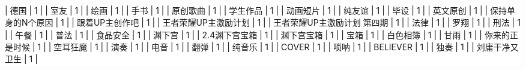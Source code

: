 | 德国 | 1 |
| 室友 | 1 |
| 绘画 | 1 |
| 手书 | 1 |
| 原创歌曲 | 1 |
| 学生作品 | 1 |
| 动画短片 | 1 |
| 纯友谊 | 1 |
| 毕设 | 1 |
| 英文原创 | 1 |
| 保持单身的N个原因 | 1 |
| 跟着UP主创作吧 | 1 |
| 王者荣耀UP主激励计划 | 1 |
| 王者荣耀UP主激励计划 第四期 | 1 |
| 法律 | 1 |
| 罗翔 | 1 |
| 刑法 | 1 |
| 午餐 | 1 |
| 普法 | 1 |
| 食品安全 | 1 |
| 渊下宫 | 1 |
| 2.4渊下宫宝箱 | 1 |
| 渊下宫宝箱 | 1 |
| 宝箱 | 1 |
| 白色相簿 | 1 |
| 甘雨 | 1 |
| 你来的正是时候 | 1 |
| 空耳狂魔 | 1 |
| 演奏 | 1 |
| 电音 | 1 |
| 翻弹 | 1 |
| 纯音乐 | 1 |
| COVER | 1 |
| 唢呐 | 1 |
| BELIEVER | 1 |
| 独奏 | 1 |
| 刘庸干净又卫生 | 1 |